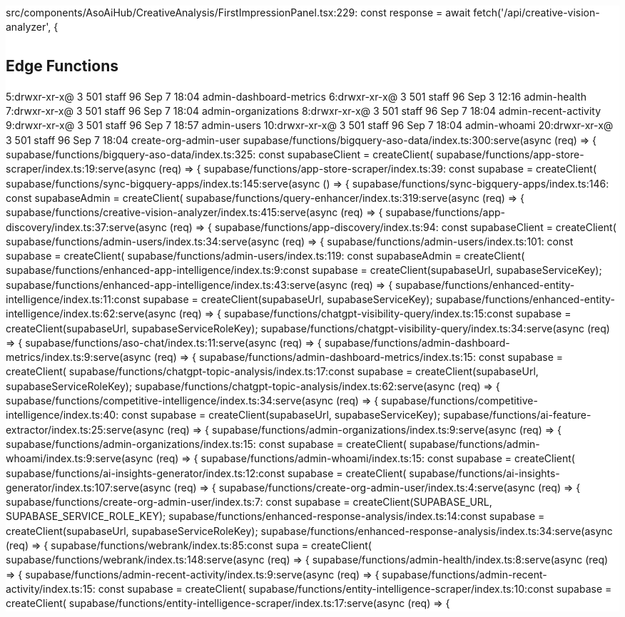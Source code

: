 src/components/AsoAiHub/CreativeAnalysis/FirstImpressionPanel.tsx:229:      const response = await fetch('/api/creative-vision-analyzer', {
## Edge Functions
5:drwxr-xr-x@  3 501  staff   96 Sep  7 18:04 admin-dashboard-metrics
6:drwxr-xr-x@  3 501  staff   96 Sep  3 12:16 admin-health
7:drwxr-xr-x@  3 501  staff   96 Sep  7 18:04 admin-organizations
8:drwxr-xr-x@  3 501  staff   96 Sep  7 18:04 admin-recent-activity
9:drwxr-xr-x@  3 501  staff   96 Sep  7 18:57 admin-users
10:drwxr-xr-x@  3 501  staff   96 Sep  7 18:04 admin-whoami
20:drwxr-xr-x@  3 501  staff   96 Sep  7 18:04 create-org-admin-user
supabase/functions/bigquery-aso-data/index.ts:300:serve(async (req) => {
supabase/functions/bigquery-aso-data/index.ts:325:    const supabaseClient = createClient(
supabase/functions/app-store-scraper/index.ts:19:serve(async (req) => {
supabase/functions/app-store-scraper/index.ts:39:    const supabase = createClient(
supabase/functions/sync-bigquery-apps/index.ts:145:serve(async () => {
supabase/functions/sync-bigquery-apps/index.ts:146:  const supabaseAdmin = createClient(
supabase/functions/query-enhancer/index.ts:319:serve(async (req) => {
supabase/functions/creative-vision-analyzer/index.ts:415:serve(async (req) => {
supabase/functions/app-discovery/index.ts:37:serve(async (req) => {
supabase/functions/app-discovery/index.ts:94:    const supabaseClient = createClient(
supabase/functions/admin-users/index.ts:34:serve(async (req) => {
supabase/functions/admin-users/index.ts:101:    const supabase = createClient(
supabase/functions/admin-users/index.ts:119:    const supabaseAdmin = createClient(
supabase/functions/enhanced-app-intelligence/index.ts:9:const supabase = createClient(supabaseUrl, supabaseServiceKey);
supabase/functions/enhanced-app-intelligence/index.ts:43:serve(async (req) => {
supabase/functions/enhanced-entity-intelligence/index.ts:11:const supabase = createClient(supabaseUrl, supabaseServiceKey);
supabase/functions/enhanced-entity-intelligence/index.ts:62:serve(async (req) => {
supabase/functions/chatgpt-visibility-query/index.ts:15:const supabase = createClient(supabaseUrl, supabaseServiceRoleKey);
supabase/functions/chatgpt-visibility-query/index.ts:34:serve(async (req) => {
supabase/functions/aso-chat/index.ts:11:serve(async (req) => {
supabase/functions/admin-dashboard-metrics/index.ts:9:serve(async (req) => {
supabase/functions/admin-dashboard-metrics/index.ts:15:    const supabase = createClient(
supabase/functions/chatgpt-topic-analysis/index.ts:17:const supabase = createClient(supabaseUrl, supabaseServiceRoleKey);
supabase/functions/chatgpt-topic-analysis/index.ts:62:serve(async (req) => {
supabase/functions/competitive-intelligence/index.ts:34:serve(async (req) => {
supabase/functions/competitive-intelligence/index.ts:40:    const supabase = createClient(supabaseUrl, supabaseServiceKey);
supabase/functions/ai-feature-extractor/index.ts:25:serve(async (req) => {
supabase/functions/admin-organizations/index.ts:9:serve(async (req) => {
supabase/functions/admin-organizations/index.ts:15:    const supabase = createClient(
supabase/functions/admin-whoami/index.ts:9:serve(async (req) => {
supabase/functions/admin-whoami/index.ts:15:    const supabase = createClient(
supabase/functions/ai-insights-generator/index.ts:12:const supabase = createClient(
supabase/functions/ai-insights-generator/index.ts:107:serve(async (req) => {
supabase/functions/create-org-admin-user/index.ts:4:serve(async (req) => {
supabase/functions/create-org-admin-user/index.ts:7:  const supabase = createClient(SUPABASE_URL, SUPABASE_SERVICE_ROLE_KEY);
supabase/functions/enhanced-response-analysis/index.ts:14:const supabase = createClient(supabaseUrl, supabaseServiceRoleKey);
supabase/functions/enhanced-response-analysis/index.ts:34:serve(async (req) => {
supabase/functions/webrank/index.ts:85:const supa = createClient(
supabase/functions/webrank/index.ts:148:serve(async (req) => {
supabase/functions/admin-health/index.ts:8:serve(async (req) => {
supabase/functions/admin-recent-activity/index.ts:9:serve(async (req) => {
supabase/functions/admin-recent-activity/index.ts:15:    const supabase = createClient(
supabase/functions/entity-intelligence-scraper/index.ts:10:const supabase = createClient(
supabase/functions/entity-intelligence-scraper/index.ts:17:serve(async (req) => {